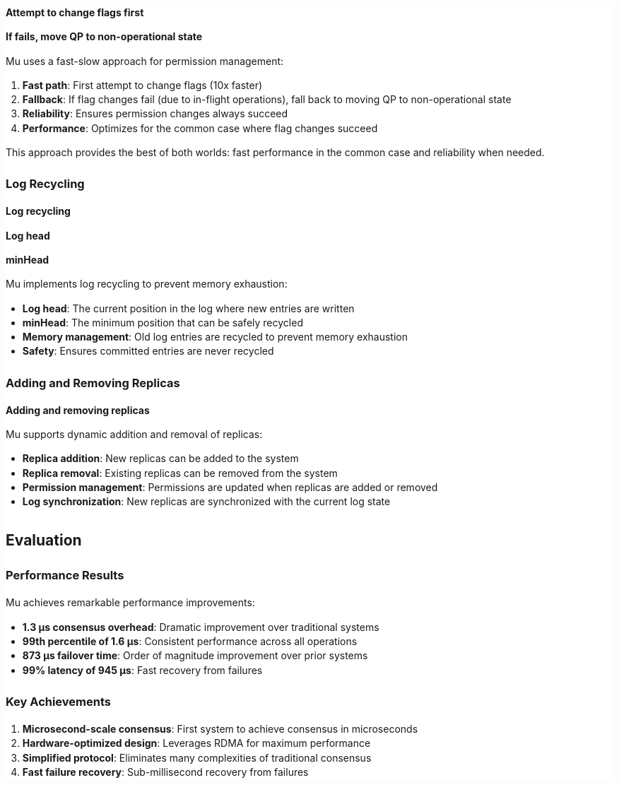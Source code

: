 **Attempt to change flags first**

**If fails, move QP to non-operational state**

Mu uses a fast-slow approach for permission management:

1. **Fast path**: First attempt to change flags (10x faster)
2. **Fallback**: If flag changes fail (due to in-flight operations), fall back to moving QP to non-operational state
3. **Reliability**: Ensures permission changes always succeed
4. **Performance**: Optimizes for the common case where flag changes succeed

This approach provides the best of both worlds: fast performance in the common case and reliability when needed.
### Log Recycling

**Log recycling**

**Log head**

**minHead**

Mu implements log recycling to prevent memory exhaustion:

- **Log head**: The current position in the log where new entries are written
- **minHead**: The minimum position that can be safely recycled
- **Memory management**: Old log entries are recycled to prevent memory exhaustion
- **Safety**: Ensures committed entries are never recycled

### Adding and Removing Replicas

**Adding and removing replicas**

Mu supports dynamic addition and removal of replicas:

- **Replica addition**: New replicas can be added to the system
- **Replica removal**: Existing replicas can be removed from the system
- **Permission management**: Permissions are updated when replicas are added or removed
- **Log synchronization**: New replicas are synchronized with the current log state

## Evaluation

### Performance Results

Mu achieves remarkable performance improvements:

- **1.3 µs consensus overhead**: Dramatic improvement over traditional systems
- **99th percentile of 1.6 µs**: Consistent performance across all operations
- **873 µs failover time**: Order of magnitude improvement over prior systems
- **99% latency of 945 µs**: Fast recovery from failures

### Key Achievements

1. **Microsecond-scale consensus**: First system to achieve consensus in microseconds
2. **Hardware-optimized design**: Leverages RDMA for maximum performance
3. **Simplified protocol**: Eliminates many complexities of traditional consensus
4. **Fast failure recovery**: Sub-millisecond recovery from failures
